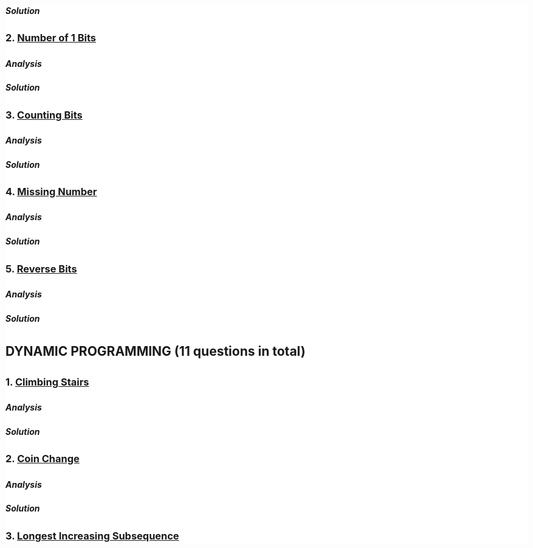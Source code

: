 #### *Solution*

### 2. [Number of 1 Bits](https://leetcode.com/problems/number-of-1-bits/)

#### *Analysis*

#### *Solution*

### 3. [Counting Bits](https://leetcode.com/problems/counting-bits/)

#### *Analysis*

#### *Solution*

### 4. [Missing Number](https://leetcode.com/problems/missing-number/)

#### *Analysis*

#### *Solution*

### 5. [Reverse Bits](https://leetcode.com/problems/reverse-bits/)

#### *Analysis*

#### *Solution*

## DYNAMIC PROGRAMMING (11 questions in total)

### 1. [Climbing Stairs](https://leetcode.com/problems/climbing-stairs/)

#### *Analysis*

#### *Solution*

### 2. [Coin Change](https://leetcode.com/problems/coin-change/)

#### *Analysis*

#### *Solution*

### 3. [Longest Increasing Subsequence](https://leetcode.com/problems/longest-increasing-subsequence/)
